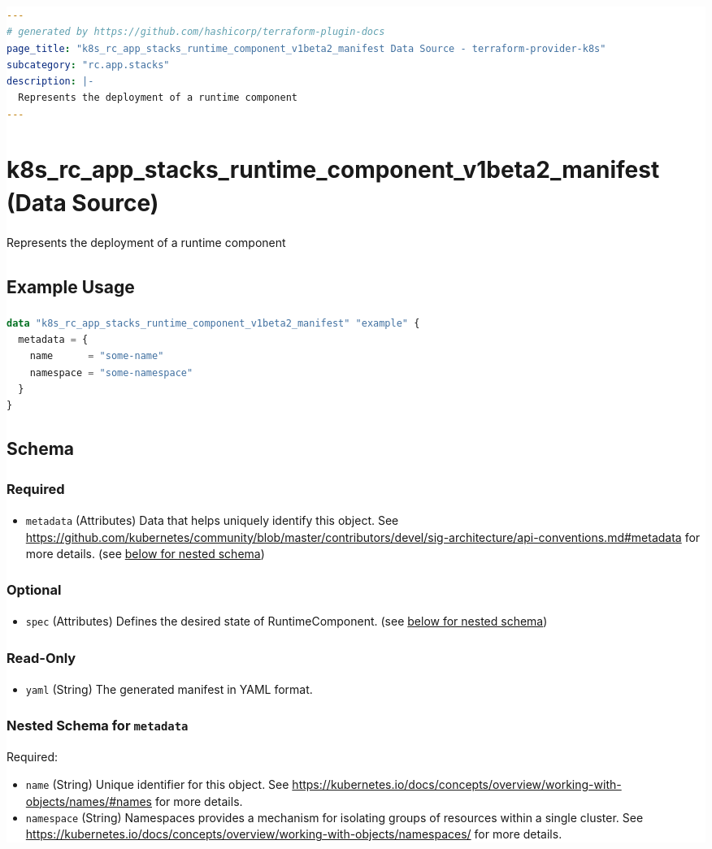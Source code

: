 ```yaml
---
# generated by https://github.com/hashicorp/terraform-plugin-docs
page_title: "k8s_rc_app_stacks_runtime_component_v1beta2_manifest Data Source - terraform-provider-k8s"
subcategory: "rc.app.stacks"
description: |-
  Represents the deployment of a runtime component
---
```


# k8s_rc_app_stacks_runtime_component_v1beta2_manifest (Data Source)

Represents the deployment of a runtime component

## Example Usage

```terraform
data "k8s_rc_app_stacks_runtime_component_v1beta2_manifest" "example" {
  metadata = {
    name      = "some-name"
    namespace = "some-namespace"
  }
}
```


## Schema

### Required

- `metadata` (Attributes) Data that helps uniquely identify this object. See https://github.com/kubernetes/community/blob/master/contributors/devel/sig-architecture/api-conventions.md#metadata for more details. (see [below for nested schema](#nestedatt--metadata))

### Optional

- `spec` (Attributes) Defines the desired state of RuntimeComponent. (see [below for nested schema](#nestedatt--spec))

### Read-Only

- `yaml` (String) The generated manifest in YAML format.

<a id="nestedatt--metadata"></a>
### Nested Schema for `metadata`

Required:

- `name` (String) Unique identifier for this object. See https://kubernetes.io/docs/concepts/overview/working-with-objects/names/#names for more details.
- `namespace` (String) Namespaces provides a mechanism for isolating groups of resources within a single cluster. See https://kubernetes.io/docs/concepts/overview/working-with-objects/namespaces/ for more details.
